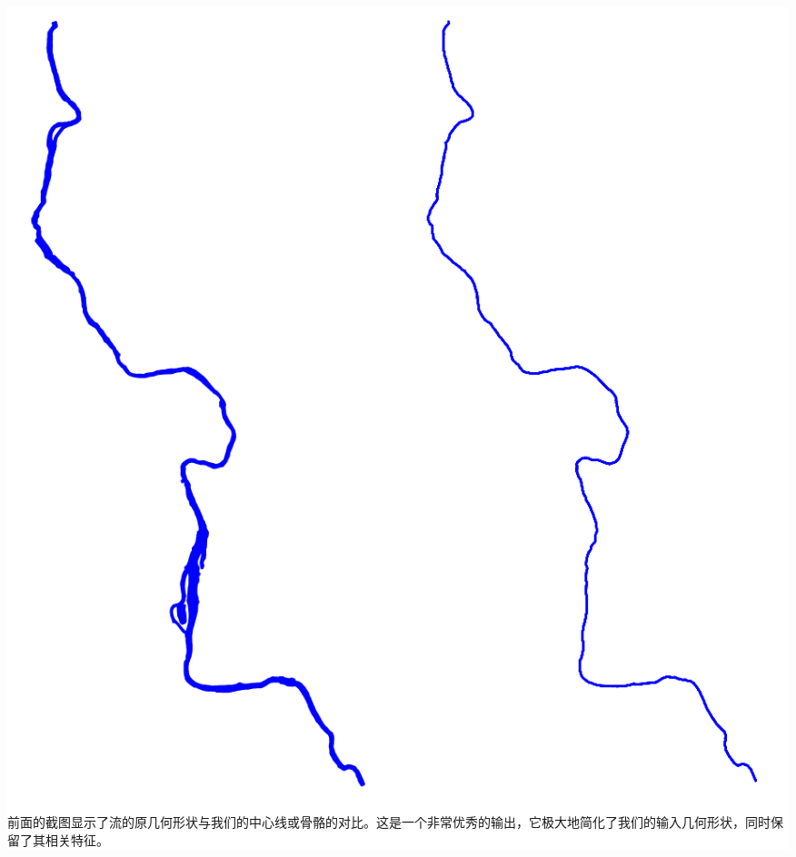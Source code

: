 ![图片](img/99455e9d-a4f8-4256-b5ae-c8db0248139e.png)

前面的截图显示了流的原几何形状与我们的中心线或骨骼的对比。这是一个非常优秀的输出，它极大地简化了我们的输入几何形状，同时保留了其相关特征。

